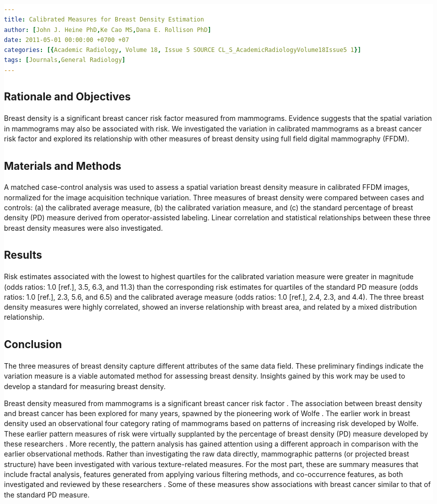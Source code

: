 ```yaml
---
title: Calibrated Measures for Breast Density Estimation
author: [John J. Heine PhD,Ke Cao MS,Dana E. Rollison PhD]
date: 2011-05-01 00:00:00 +0700 +07
categories: [{Academic Radiology, Volume 18, Issue 5 SOURCE CL_S_AcademicRadiologyVolume18Issue5 1}]
tags: [Journals,General Radiology]
---
```

## Rationale and Objectives

Breast density is a significant breast cancer risk factor measured from mammograms. Evidence suggests that the spatial variation in mammograms may also be associated with risk. We investigated the variation in calibrated mammograms as a breast cancer risk factor and explored its relationship with other measures of breast density using full field digital mammography (FFDM).

## Materials and Methods

A matched case-control analysis was used to assess a spatial variation breast density measure in calibrated FFDM images, normalized for the image acquisition technique variation. Three measures of breast density were compared between cases and controls: (a) the calibrated average measure, (b) the calibrated variation measure, and (c) the standard percentage of breast density (PD) measure derived from operator-assisted labeling. Linear correlation and statistical relationships between these three breast density measures were also investigated.

## Results

Risk estimates associated with the lowest to highest quartiles for the calibrated variation measure were greater in magnitude (odds ratios: 1.0 \[ref.\], 3.5, 6.3, and 11.3) than the corresponding risk estimates for quartiles of the standard PD measure (odds ratios: 1.0 \[ref.\], 2.3, 5.6, and 6.5) and the calibrated average measure (odds ratios: 1.0 \[ref.\], 2.4, 2.3, and 4.4). The three breast density measures were highly correlated, showed an inverse relationship with breast area, and related by a mixed distribution relationship.

## Conclusion

The three measures of breast density capture different attributes of the same data field. These preliminary findings indicate the variation measure is a viable automated method for assessing breast density. Insights gained by this work may be used to develop a standard for measuring breast density.

Breast density measured from mammograms is a significant breast cancer risk factor . The association between breast density and breast cancer has been explored for many years, spawned by the pioneering work of Wolfe . The earlier work in breast density used an observational four category rating of mammograms based on patterns of increasing risk developed by Wolfe. These earlier pattern measures of risk were virtually supplanted by the percentage of breast density (PD) measure developed by these researchers . More recently, the pattern analysis has gained attention using a different approach in comparison with the earlier observational methods. Rather than investigating the raw data directly, mammographic patterns (or projected breast structure) have been investigated with various texture-related measures. For the most part, these are summary measures that include fractal analysis, features generated from applying various filtering methods, and co-occurrence features, as both investigated and reviewed by these researchers . Some of these measures show associations with breast cancer similar to that of the standard PD measure.
